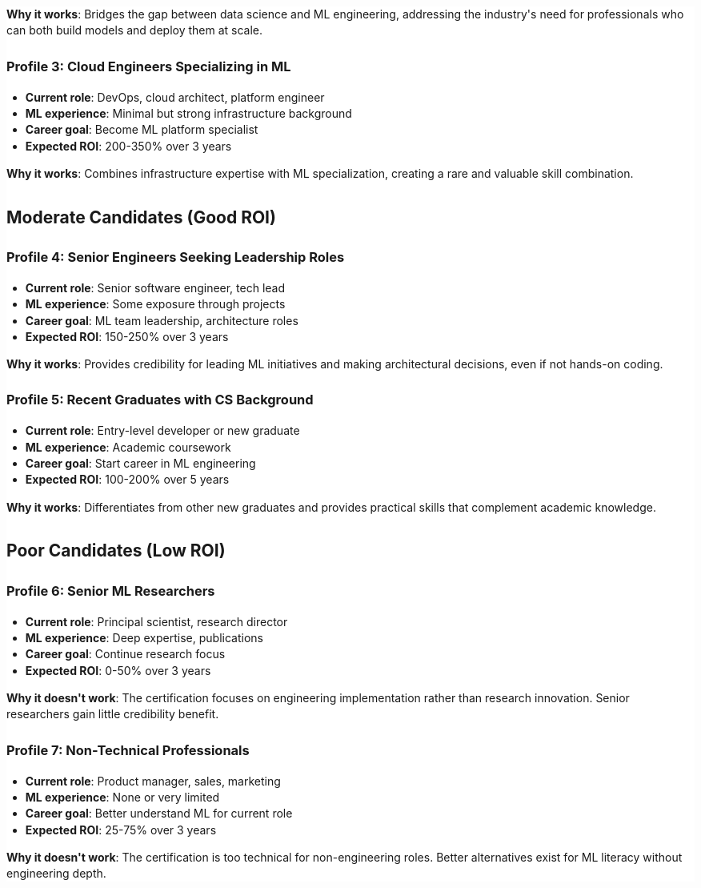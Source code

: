 **Why it works**: Bridges the gap between data science and ML engineering, addressing the industry's need for professionals who can both build models and deploy them at scale.

### **Profile 3: Cloud Engineers Specializing in ML**
- **Current role**: DevOps, cloud architect, platform engineer
- **ML experience**: Minimal but strong infrastructure background
- **Career goal**: Become ML platform specialist
- **Expected ROI**: 200-350% over 3 years

**Why it works**: Combines infrastructure expertise with ML specialization, creating a rare and valuable skill combination.

## **Moderate Candidates (Good ROI)**

### **Profile 4: Senior Engineers Seeking Leadership Roles**
- **Current role**: Senior software engineer, tech lead
- **ML experience**: Some exposure through projects
- **Career goal**: ML team leadership, architecture roles
- **Expected ROI**: 150-250% over 3 years

**Why it works**: Provides credibility for leading ML initiatives and making architectural decisions, even if not hands-on coding.

### **Profile 5: Recent Graduates with CS Background**
- **Current role**: Entry-level developer or new graduate
- **ML experience**: Academic coursework
- **Career goal**: Start career in ML engineering
- **Expected ROI**: 100-200% over 5 years

**Why it works**: Differentiates from other new graduates and provides practical skills that complement academic knowledge.

## **Poor Candidates (Low ROI)**

### **Profile 6: Senior ML Researchers**
- **Current role**: Principal scientist, research director
- **ML experience**: Deep expertise, publications
- **Career goal**: Continue research focus
- **Expected ROI**: 0-50% over 3 years

**Why it doesn't work**: The certification focuses on engineering implementation rather than research innovation. Senior researchers gain little credibility benefit.

### **Profile 7: Non-Technical Professionals**
- **Current role**: Product manager, sales, marketing
- **ML experience**: None or very limited
- **Career goal**: Better understand ML for current role
- **Expected ROI**: 25-75% over 3 years

**Why it doesn't work**: The certification is too technical for non-engineering roles. Better alternatives exist for ML literacy without engineering depth.
